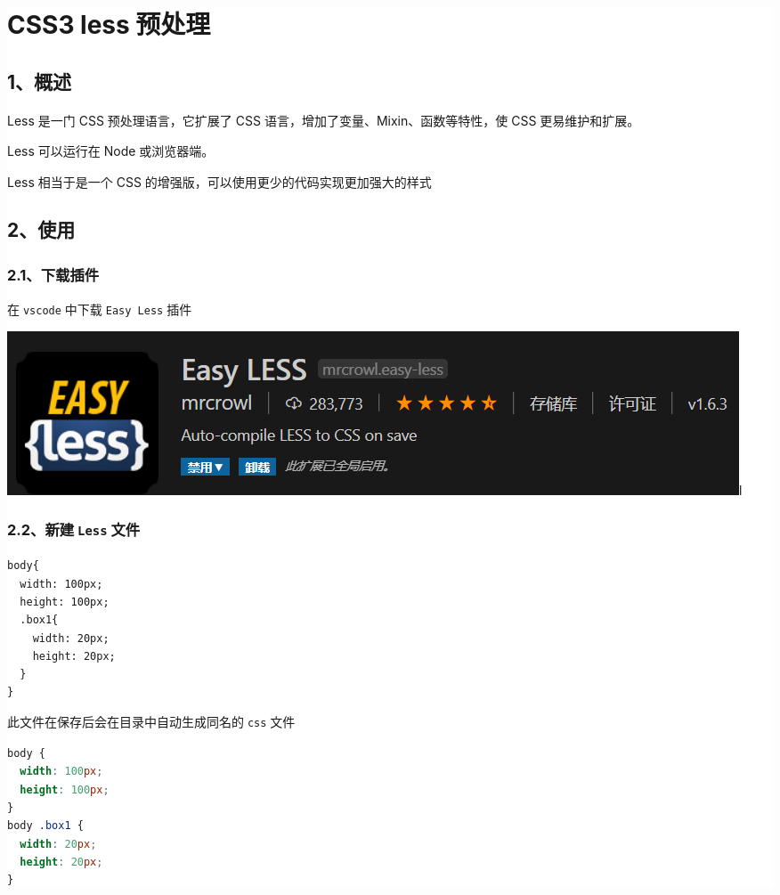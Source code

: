 # CSS3 less 预处理

## 1、概述

Less 是一门 CSS 预处理语言，它扩展了 CSS 语言，增加了变量、Mixin、函数等特性，使 CSS 更易维护和扩展。

Less 可以运行在 Node 或浏览器端。

Less 相当于是一个 CSS 的增强版，可以使用更少的代码实现更加强大的样式

## 2、使用

### 2.1、下载插件

在 `vscode` 中下载 `Easy Less` 插件

![image-20200813154532508](photo\5、EasyLess插件（9）.gif)l

### 2.2、新建 `Less` 文件

```less
body{
  width: 100px;
  height: 100px;
  .box1{
    width: 20px;
    height: 20px;
  }
}
```

此文件在保存后会在目录中自动生成同名的 `css` 文件

```css
body {
  width: 100px;
  height: 100px;
}
body .box1 {
  width: 20px;
  height: 20px;
}
```

